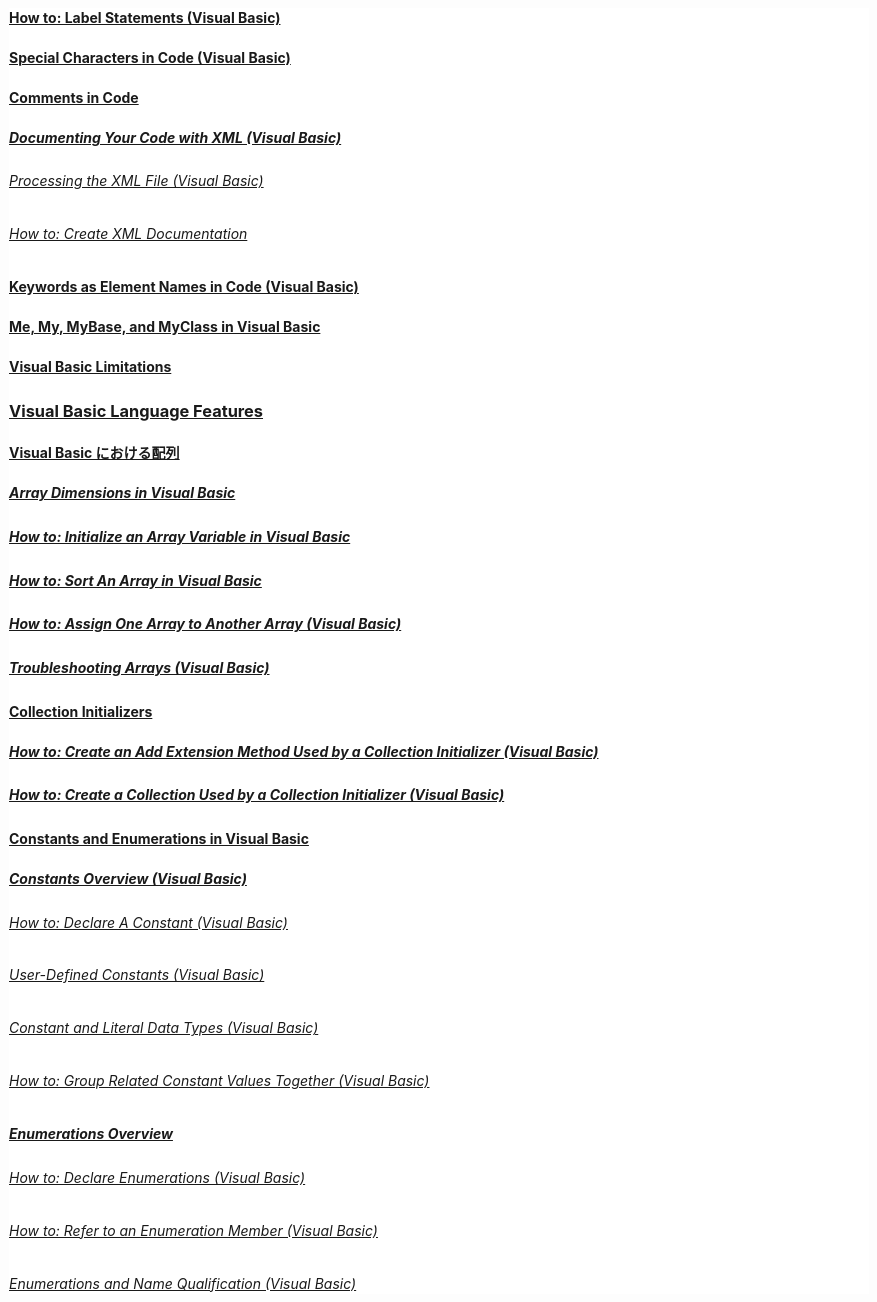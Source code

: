 #### [How to: Label Statements (Visual Basic)](how-to-label-statements.md)
#### [Special Characters in Code (Visual Basic)](special-characters-in-code.md)
#### [Comments in Code](TocOutOfQuery)
##### [Documenting Your Code with XML (Visual Basic)](documenting-your-code-with-xml.md)
###### [Processing the XML File (Visual Basic)](processing-the-xml-file.md)
###### [How to: Create XML Documentation](TocOutOfQuery)
#### [Keywords as Element Names in Code (Visual Basic)](keywords-as-element-names-in-code.md)
#### [Me, My, MyBase, and MyClass in Visual Basic](me-my-mybase-and-myclass.md)
#### [Visual Basic Limitations](TocOutOfQuery)
### [Visual Basic Language Features](TocOutOfQuery)
#### [Visual Basic における配列](index.md)
##### [Array Dimensions in Visual Basic](array-dimensions.md)
##### [How to: Initialize an Array Variable in Visual Basic](how-to-initialize-an-array-variable.md)
##### [How to: Sort An Array in Visual Basic](how-to-sort-an-array.md)
##### [How to: Assign One Array to Another Array (Visual Basic)](how-to-assign-one-array-to-another-array.md)
##### [Troubleshooting Arrays (Visual Basic)](troubleshooting-arrays.md)
#### [Collection Initializers](TocOutOfQuery)
##### [How to: Create an Add Extension Method Used by a Collection Initializer (Visual Basic)](how-to-create-an-add-extension-method-used-by-a-collection-initializer.md)
##### [How to: Create a Collection Used by a Collection Initializer (Visual Basic)](how-to-create-a-collection-used-by-a-collection-initializer.md)
#### [Constants and Enumerations in Visual Basic](index.md)
##### [Constants Overview (Visual Basic)](constants-overview.md)
###### [How to: Declare A Constant (Visual Basic)](how-to-declare-a-constant.md)
###### [User-Defined Constants (Visual Basic)](user-defined-constants.md)
###### [Constant and Literal Data Types (Visual Basic)](constant-and-literal-data-types.md)
###### [How to: Group Related Constant Values Together (Visual Basic)](how-to-group-related-constant-values-together.md)
##### [Enumerations Overview](TocOutOfQuery)
###### [How to: Declare Enumerations (Visual Basic)](how-to-declare-enumerations.md)
###### [How to: Refer to an Enumeration Member (Visual Basic)](how-to-refer-to-an-enumeration-member.md)
###### [Enumerations and Name Qualification (Visual Basic)](enumerations-and-name-qualification.md)